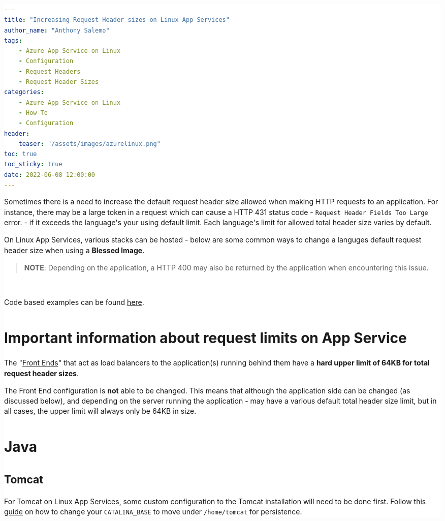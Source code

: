 ```yaml
---
title: "Increasing Request Header sizes on Linux App Services"
author_name: "Anthony Salemo"
tags:
    - Azure App Service on Linux
    - Configuration
    - Request Headers
    - Request Header Sizes
categories:
    - Azure App Service on Linux    
    - How-To
    - Configuration
header:
    teaser: "/assets/images/azurelinux.png" 
toc: true
toc_sticky: true
date: 2022-06-08 12:00:00
---
```


Sometimes there is a need to increase the default request header size allowed when making HTTP requests to an application. For instance, there may be a large token in a request which can cause a HTTP 431 status code - `Request Header Fields Too Large` error. - if it exceeds the language's your using default limit. Each language's limit for allowed total header size varies by default.

On Linux App Services, various stacks can be hosted - below are some common ways to change a languges default request header size when using a **Blessed Image**.

> **NOTE**: Depending on the application, a HTTP 400 may also be returned by the application when encountering this issue.

<br>

Code based examples can be found [here](https://github.com/azureossd/custom-request-header-size-examples).

# Important information about request limits on App Service
The "[Front Ends](https://learn.microsoft.com/en-us/archive/msdn-magazine/2017/february/azure-inside-the-azure-app-service-architecture#front-end)" that act as load balancers to the application(s) running behind them have a **hard upper limit of 64KB for total request header sizes**.

The Front End configuration is **not** able to be changed. This means that although the application side can be changed (as discussed below), and depending on the server running the application - may have a various default total header size limit, but in all cases, the upper limit will always only be 64KB in size.

# Java
## Tomcat

For Tomcat on Linux App Services, some custom configuration to the Tomcat installation will need to be done first. Follow [this guide](https://azureossd.github.io/2022/05/20/Custom-Tomcat-Configuration-on-Azure-App-Service-Linux/index.html) on how to change your `CATALINA_BASE` to move under `/home/tomcat` for persistence.
